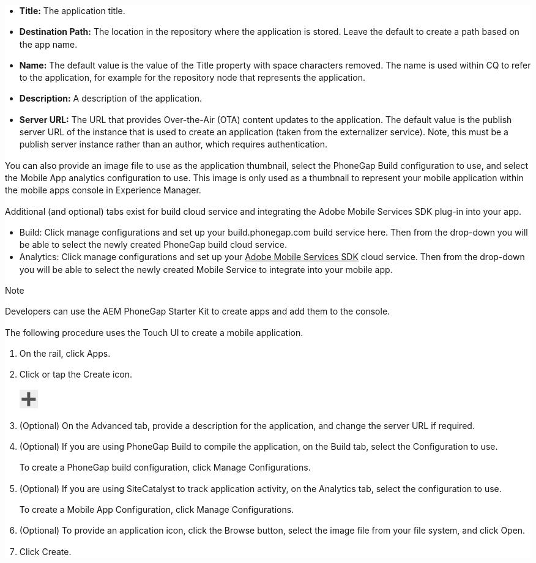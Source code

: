 * **Title:** The application title.
* **Destination Path:** The location in the repository where the application is stored. Leave the default to create a path based on the app name.  

* **Name:** The default value is the value of the Title property with space characters removed. The name is used within CQ to refer to the application, for example for the repository node that represents the application.
* **Description:** A description of the application.
* **Server URL:** The URL that provides Over-the-Air (OTA) content updates to the application. The default value is the publish server URL of the instance that is used to create an application (taken from the externalizer service). Note, this must be a publish server instance rather than an author, which requires authentication.

You can also provide an image file to use as the application thumbnail, select the PhoneGap Build configuration to use, and select the Mobile App analytics configuration to use. This image is only used as a thumbnail to represent your mobile application within the mobile apps console in Experience Manager. 

Additional (and optional) tabs exist for build cloud service and integrating the Adobe Mobile Services SDK plug-in into your app.

* Build: Click manage configurations and set up your build.phonegap.com build service here. Then from the drop-down you will be able to select the newly created PhoneGap build cloud service.
* Analytics: Click manage configurations and set up your [Adobe Mobile Services SDK](https://marketing.adobe.com/developer/en_US/get-started/mobile/c-measuring-mobile-applications) cloud service. Then from the drop-down you will be able to select the newly created Mobile Service to integrate into your mobile app.

>[!NOTE]
>
>Developers can use the AEM PhoneGap Starter Kit to create apps and add them to the console.

The following procedure uses the Touch UI to create a mobile application.

1. On the rail, click Apps.
1. Click or tap the Create icon.

   ![](assets/chlimage_1-156.png)

1. (Optional) On the Advanced tab, provide a description for the application, and change the server URL if required.
1. (Optional) If you are using PhoneGap Build to compile the application, on the Build tab, select the Configuration to use.

   To create a PhoneGap build configuration, click Manage Configurations.

1. (Optional) If you are using SiteCatalyst to track application activity, on the Analytics tab, select the configuration to use.

   To create a Mobile App Configuration, click Manage Configurations.

1. (Optional) To provide an application icon, click the Browse button, select the image file from your file system, and click Open.
1. Click Create.
